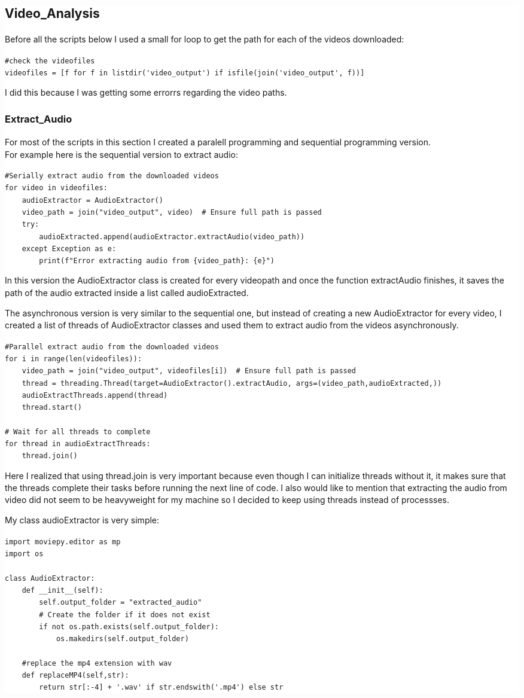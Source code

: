 ## Video_Analysis

Before all the scripts below I used a small for loop to get the path for each of the videos downloaded:
```
#check the videofiles
videofiles = [f for f in listdir('video_output') if isfile(join('video_output', f))]
```
I did this because I was getting some errorrs regarding the video paths.

### Extract_Audio

For most of the scripts in this section I created a paralell programming and sequential programming version.  
For example here is the sequential version to extract audio:
```
#Serially extract audio from the downloaded videos
for video in videofiles:
    audioExtractor = AudioExtractor()
    video_path = join("video_output", video)  # Ensure full path is passed
    try:
        audioExtracted.append(audioExtractor.extractAudio(video_path))
    except Exception as e:
        print(f"Error extracting audio from {video_path}: {e}")
```
In this version the AudioExtractor class is created for every videopath and once the function extractAudio finishes, it saves the path of the audio extracted inside a list called audioExtracted.

The asynchronous version is very similar to the sequential one, but instead of creating a new AudioExtractor for every video, I created a list of threads of AudioExtractor classes and used them to extract audio from the videos asynchronously.
```
#Parallel extract audio from the downloaded videos
for i in range(len(videofiles)):
    video_path = join("video_output", videofiles[i])  # Ensure full path is passed
    thread = threading.Thread(target=AudioExtractor().extractAudio, args=(video_path,audioExtracted,))
    audioExtractThreads.append(thread)
    thread.start()

# Wait for all threads to complete
for thread in audioExtractThreads:
    thread.join()
```
Here I realized that using thread.join is very important because even though I can initialize threads without it, it makes sure that the threads complete their tasks before running the next line of code. I also would like to mention that extracting the audio from video did not seem to be heavyweight for my machine so I decided to keep using threads instead of processses.

My class audioExtractor is very simple:
```
import moviepy.editor as mp
import os

class AudioExtractor:
    def __init__(self):
        self.output_folder = "extracted_audio"
        # Create the folder if it does not exist
        if not os.path.exists(self.output_folder):
            os.makedirs(self.output_folder)

    #replace the mp4 extension with wav
    def replaceMP4(self,str):
        return str[:-4] + '.wav' if str.endswith('.mp4') else str

```